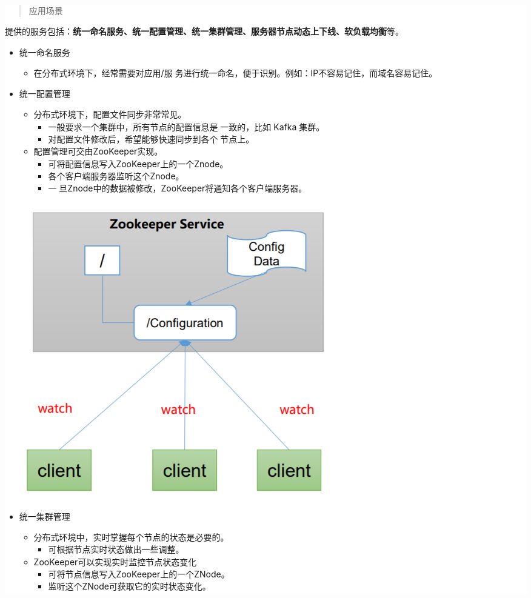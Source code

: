 > 应用场景

提供的服务包括：**统一命名服务、统一配置管理、统一集群管理、服务器节点动态上下线、软负载均衡**等。

- 统一命名服务

  - 在分布式环境下，经常需要对应用/服 务进行统一命名，便于识别。例如：IP不容易记住，而域名容易记住。

- 统一配置管理

  - 分布式环境下，配置文件同步非常常见。
    - 一般要求一个集群中，所有节点的配置信息是 一致的，比如 Kafka 集群。
    - 对配置文件修改后，希望能够快速同步到各个 节点上。
  - 配置管理可交由ZooKeeper实现。
    - 可将配置信息写入ZooKeeper上的一个Znode。
    - 各个客户端服务器监听这个Znode。
    - 一 旦Znode中的数据被修改，ZooKeeper将通知各个客户端服务器。

  ![image-20211119163300464](zookeeper.assets/image-20211119163300464.png)

- 统一集群管理

  - 分布式环境中，实时掌握每个节点的状态是必要的。
    - 可根据节点实时状态做出一些调整。
  - ZooKeeper可以实现实时监控节点状态变化
    - 可将节点信息写入ZooKeeper上的一个ZNode。
    - 监听这个ZNode可获取它的实时状态变化。
